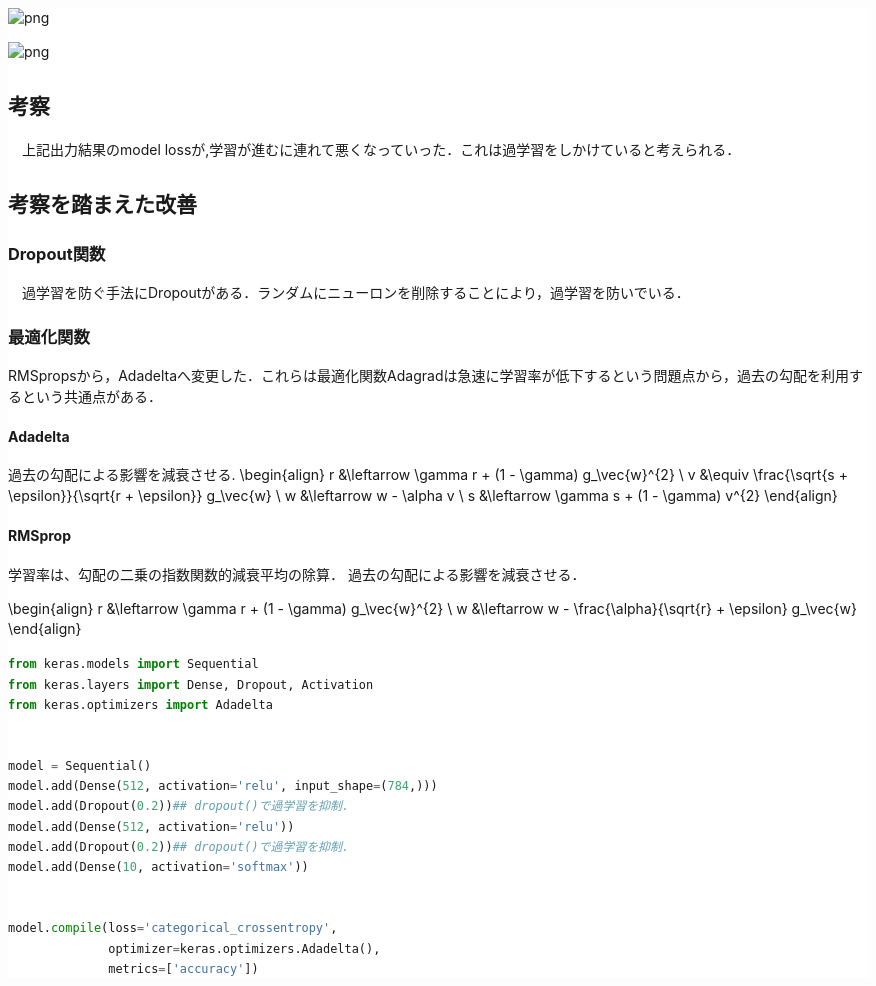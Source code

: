 
![png](output_11_0.png)



![png](output_11_1.png)


## 考察
　上記出力結果のmodel lossが,学習が進むに連れて悪くなっていった．これは過学習をしかけていると考えられる．
## 考察を踏まえた改善

### Dropout関数
　過学習を防ぐ手法にDropoutがある．ランダムにニューロンを削除することにより，過学習を防いでいる．

### 最適化関数
RMSpropsから，Adadeltaへ変更した．これらは最適化関数Adagradは急速に学習率が低下するという問題点から，過去の勾配を利用するという共通点がある．


#### Adadelta
過去の勾配による影響を減衰させる.
\begin{align}
r &\leftarrow \gamma r + (1 - \gamma) g_\vec{w}^{2} \\
v &\equiv \frac{\sqrt{s + \epsilon}}{\sqrt{r + \epsilon}} g_\vec{w} \\
w &\leftarrow w - \alpha v \\
s &\leftarrow \gamma s + (1 - \gamma) v^{2}
\end{align}

#### RMSprop
学習率は、勾配の二乗の指数関数的減衰平均の除算．
過去の勾配による影響を減衰させる．

\begin{align}
r &\leftarrow \gamma r + (1 - \gamma) g_\vec{w}^{2} \\
w &\leftarrow w - \frac{\alpha}{\sqrt{r} + \epsilon} g_\vec{w}
\end{align}


```python
from keras.models import Sequential
from keras.layers import Dense, Dropout, Activation
from keras.optimizers import Adadelta


model = Sequential()
model.add(Dense(512, activation='relu', input_shape=(784,))) 
model.add(Dropout(0.2))## dropout()で過学習を抑制．
model.add(Dense(512, activation='relu')) 
model.add(Dropout(0.2))## dropout()で過学習を抑制．
model.add(Dense(10, activation='softmax'))


model.compile(loss='categorical_crossentropy',
              optimizer=keras.optimizers.Adadelta(),
              metrics=['accuracy'])
```
